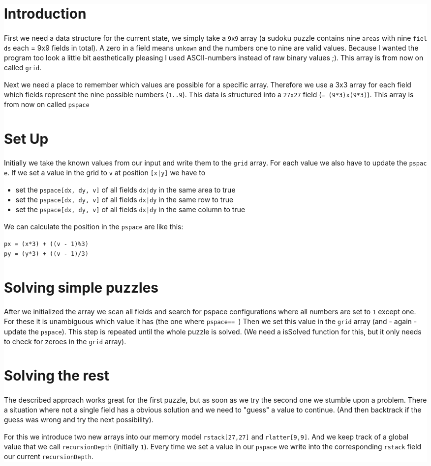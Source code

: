 Introduction
============

First we need a data structure for the current state, we simply take a `9x9` array
(a sudoku puzzle contains nine `areas` with nine `fields` each = 9x9 fields in total).
A zero in a field means `unkown` and the numbers one to nine are valid values.
Because I wanted the program too look a little bit aesthetically pleasing
I used ASCII-numbers instead of raw binary values ;).
This array is from now on called `grid`.

Next we need a place to remember which values are possible for a specific array.
Therefore we use a 3x3 array for each field which fields represent the 
nine possible numbers (`1..9`).
This data is structured into a `27x27` field (`= (9*3)x(9*3)`).
This array is from now on called `pspace`

Set Up
======

Initially we take the known values from our input and write them to the `grid` array.
For each value we also have to update the `pspace`.
If we set a value in the grid to `v` at position `[x|y]` we have to 
 - set the `pspace[dx, dy, v]` of all fields `dx|dy` in the same area to true
 - set the `pspace[dx, dy, v]` of all fields `dx|dy` in the same row to true
 - set the `pspace[dx, dy, v]` of all fields `dx|dy` in the same column to true

We can calculate the position in the `pspace` are like this: 
~~~
px = (x*3) + ((v - 1)%3)
py = (y*3) + ((v - 1)/3)
~~~

Solving simple puzzles
======================

After we initialized the array we scan all fields and search 
for pspace configurations where all numbers are set to `1` except one.
For these it is unambiguous which value it has (the one where `pspace== `)
Then we set this value in the `grid` array (and - again - update the `pspace`).
This step is repeated until the whole puzzle is solved. 
(We need a isSolved function for this, but it only needs to check
for zeroes in the `grid` array).

Solving the rest
================

The described approach works great for the first puzzle, but as soon
as we try the second one we stumble upon a problem.
There a situation where not a single field has a obvious solution and we
need to "guess" a value to continue. (And then backtrack if the guess 
was wrong and try the next possibility).

For this we introduce two new arrays into our memory model `rstack[27,27]` and `rlatter[9,9]`.
And we keep track of a global value that we call `recursionDepth` (initially `1`).
Every time we set a value in our `pspace` we write into 
the corresponding `rstack` field our current `recursionDepth`.
